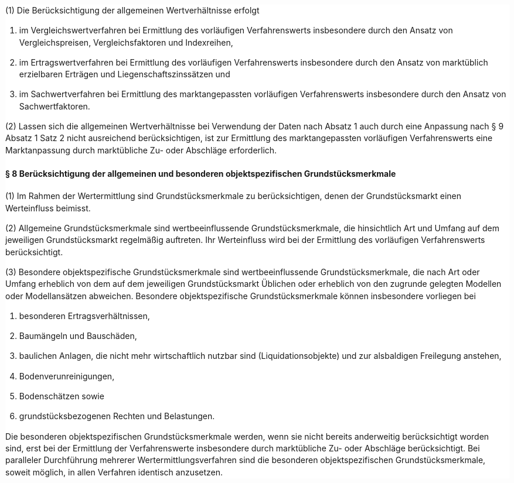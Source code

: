 (1) Die Berücksichtigung der allgemeinen Wertverhältnisse erfolgt

1.  im Vergleichswertverfahren bei Ermittlung des vorläufigen Verfahrenswerts insbesondere durch den Ansatz von Vergleichspreisen, Vergleichsfaktoren und Indexreihen,


2.  im Ertragswertverfahren bei Ermittlung des vorläufigen Verfahrenswerts insbesondere durch den Ansatz von marktüblich erzielbaren Erträgen und Liegenschaftszinssätzen und


3.  im Sachwertverfahren bei Ermittlung des marktangepassten vorläufigen Verfahrenswerts insbesondere durch den Ansatz von Sachwertfaktoren.




(2) Lassen sich die allgemeinen Wertverhältnisse bei Verwendung der Daten nach Absatz 1 auch durch eine Anpassung nach § 9 Absatz 1 Satz 2 nicht ausreichend berücksichtigen, ist zur Ermittlung des marktangepassten vorläufigen Verfahrenswerts eine Marktanpassung durch marktübliche Zu- oder Abschläge erforderlich.


#### § 8 Berücksichtigung der allgemeinen und besonderen objektspezifischen Grundstücksmerkmale

(1) Im Rahmen der Wertermittlung sind Grundstücksmerkmale zu berücksichtigen, denen der Grundstücksmarkt einen Werteinfluss beimisst.

(2) Allgemeine Grundstücksmerkmale sind wertbeeinflussende Grundstücksmerkmale, die hinsichtlich Art und Umfang auf dem jeweiligen Grundstücksmarkt regelmäßig auftreten. Ihr Werteinfluss wird bei der Ermittlung des vorläufigen Verfahrenswerts berücksichtigt.

(3) Besondere objektspezifische Grundstücksmerkmale sind wertbeeinflussende Grundstücksmerkmale, die nach Art oder Umfang erheblich von dem auf dem jeweiligen Grundstücksmarkt Üblichen oder erheblich von den zugrunde gelegten Modellen oder Modellansätzen abweichen. Besondere objektspezifische Grundstücksmerkmale können insbesondere vorliegen bei

1.  besonderen Ertragsverhältnissen,


2.  Baumängeln und Bauschäden,


3.  baulichen Anlagen, die nicht mehr wirtschaftlich nutzbar sind (Liquidationsobjekte) und zur alsbaldigen Freilegung anstehen,


4.  Bodenverunreinigungen,


5.  Bodenschätzen sowie


6.  grundstücksbezogenen Rechten und Belastungen.



Die besonderen objektspezifischen Grundstücksmerkmale werden, wenn sie nicht bereits anderweitig berücksichtigt worden sind, erst bei der Ermittlung der Verfahrenswerte insbesondere durch marktübliche Zu- oder Abschläge berücksichtigt. Bei paralleler Durchführung mehrerer Wertermittlungsverfahren sind die besonderen objektspezifischen Grundstücksmerkmale, soweit möglich, in allen Verfahren identisch anzusetzen.

